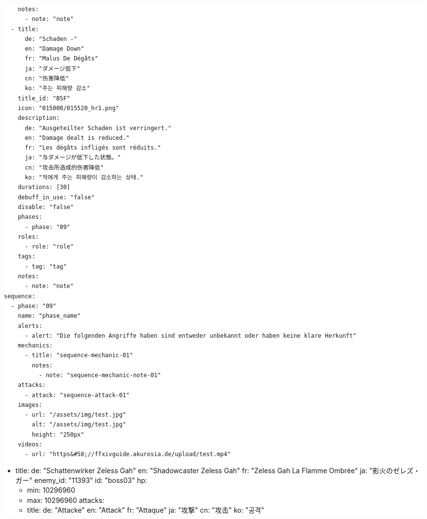         notes:
          - note: "note"
      - title:
          de: "Schaden -"
          en: "Damage Down"
          fr: "Malus De Dégâts"
          ja: "ダメージ低下"
          cn: "伤害降低"
          ko: "주는 피해량 감소"
        title_id: "B5F"
        icon: "015000/015520_hr1.png"
        description:
          de: "Ausgeteilter Schaden ist verringert."
          en: "Damage dealt is reduced."
          fr: "Les dégâts infligés sont réduits."
          ja: "与ダメージが低下した状態。"
          cn: "攻击所造成的伤害降低"
          ko: "적에게 주는 피해량이 감소하는 상태."
        durations: [30]
        debuff_in_use: "false"
        disable: "false"
        phases:
          - phase: "09"
        roles:
          - role: "role"
        tags:
          - tag: "tag"
        notes:
          - note: "note"
    sequence:
      - phase: "09"
        name: "phase_name"
        alerts:
          - alert: "Die folgenden Angriffe haben sind entweder unbekannt oder haben keine klare Herkunft"
        mechanics:
          - title: "sequence-mechanic-01"
            notes:
              - note: "sequence-mechanic-note-01"
        attacks:
          - attack: "sequence-attack-01"
        images:
          - url: "/assets/img/test.jpg"
            alt: "/assets/img/test.jpg"
            height: "250px"
        videos:
          - url: "https&#58;//ffxivguide.akurosia.de/upload/test.mp4"
  - title:
      de: "Schattenwirker Zeless Gah"
      en: "Shadowcaster Zeless Gah"
      fr: "Zeless Gah La Flamme Ombrée"
      ja: "影火のゼレズ・ガー"
    enemy_id: "11393"
    id: "boss03"
    hp:
      - min: 10296960
      - max: 10296960
    attacks:
      - title:
          de: "Attacke"
          en: "Attack"
          fr: "Attaque"
          ja: "攻撃"
          cn: "攻击"
          ko: "공격"